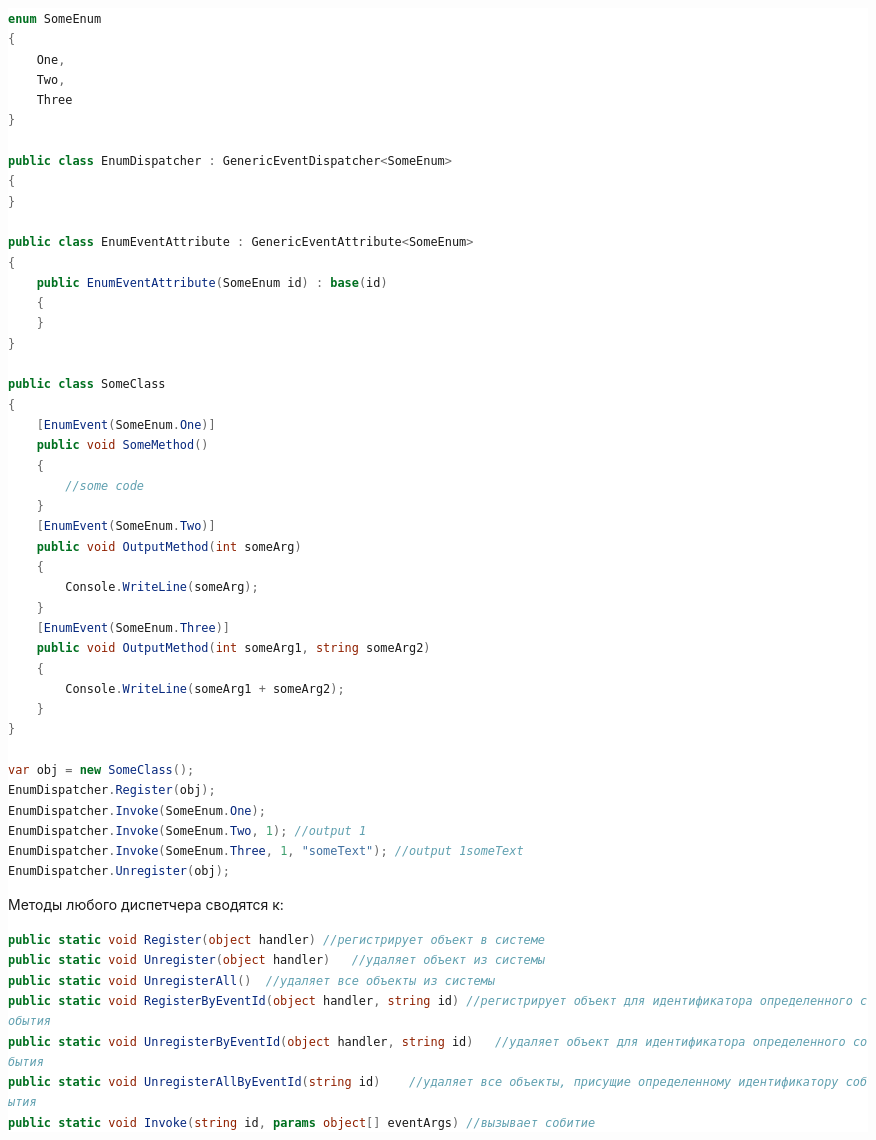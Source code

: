 ```csharp
enum SomeEnum
{
    One,
    Two,
    Three
}

public class EnumDispatcher : GenericEventDispatcher<SomeEnum>
{
}

public class EnumEventAttribute : GenericEventAttribute<SomeEnum>
{
    public EnumEventAttribute(SomeEnum id) : base(id)
    {
    }
}

public class SomeClass
{
    [EnumEvent(SomeEnum.One)]
    public void SomeMethod()
    {
        //some code
    }
	[EnumEvent(SomeEnum.Two)]
    public void OutputMethod(int someArg)
    {
        Console.WriteLine(someArg);
    }
	[EnumEvent(SomeEnum.Three)]
    public void OutputMethod(int someArg1, string someArg2)
    {
        Console.WriteLine(someArg1 + someArg2);
    }
}

var obj = new SomeClass();
EnumDispatcher.Register(obj);
EnumDispatcher.Invoke(SomeEnum.One);
EnumDispatcher.Invoke(SomeEnum.Two, 1); //output 1
EnumDispatcher.Invoke(SomeEnum.Three, 1, "someText"); //output 1someText
EnumDispatcher.Unregister(obj);
```
Методы любого диспетчера сводятся к:
```csharp
public static void Register(object handler)	//регистрирует объект в системе
public static void Unregister(object handler)	//удаляет объект из системы
public static void UnregisterAll()	//удаляет все объекты из системы
public static void RegisterByEventId(object handler, string id)	//регистрирует объект для идентификатора определенного события
public static void UnregisterByEventId(object handler, string id)	//удаляет объект для идентификатора определенного события
public static void UnregisterAllByEventId(string id)	//удаляет все объекты, присущие определенному идентификатору события
public static void Invoke(string id, params object[] eventArgs)	//вызывает собитие
```
